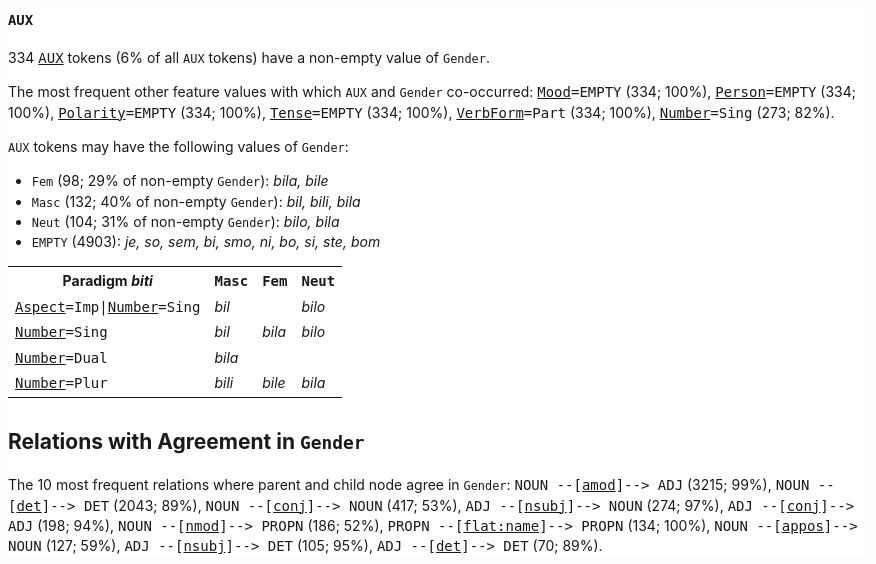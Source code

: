 ### `AUX`

334 <tt><a href="sl_sst-pos-AUX.html">AUX</a></tt> tokens (6% of all `AUX` tokens) have a non-empty value of `Gender`.

The most frequent other feature values with which `AUX` and `Gender` co-occurred: <tt><a href="sl_sst-feat-Mood.html">Mood</a></tt><tt>=EMPTY</tt> (334; 100%), <tt><a href="sl_sst-feat-Person.html">Person</a></tt><tt>=EMPTY</tt> (334; 100%), <tt><a href="sl_sst-feat-Polarity.html">Polarity</a></tt><tt>=EMPTY</tt> (334; 100%), <tt><a href="sl_sst-feat-Tense.html">Tense</a></tt><tt>=EMPTY</tt> (334; 100%), <tt><a href="sl_sst-feat-VerbForm.html">VerbForm</a></tt><tt>=Part</tt> (334; 100%), <tt><a href="sl_sst-feat-Number.html">Number</a></tt><tt>=Sing</tt> (273; 82%).

`AUX` tokens may have the following values of `Gender`:

* `Fem` (98; 29% of non-empty `Gender`): <em>bila, bile</em>
* `Masc` (132; 40% of non-empty `Gender`): <em>bil, bili, bila</em>
* `Neut` (104; 31% of non-empty `Gender`): <em>bilo, bila</em>
* `EMPTY` (4903): <em>je, so, sem, bi, smo, ni, bo, si, ste, bom</em>

<table>
  <tr><th>Paradigm <i>biti</i></th><th><tt>Masc</tt></th><th><tt>Fem</tt></th><th><tt>Neut</tt></th></tr>
  <tr><td><tt><tt><a href="sl_sst-feat-Aspect.html">Aspect</a></tt><tt>=Imp</tt>|<tt><a href="sl_sst-feat-Number.html">Number</a></tt><tt>=Sing</tt></tt></td><td><em>bil</em></td><td></td><td><em>bilo</em></td></tr>
  <tr><td><tt><tt><a href="sl_sst-feat-Number.html">Number</a></tt><tt>=Sing</tt></tt></td><td><em>bil</em></td><td><em>bila</em></td><td><em>bilo</em></td></tr>
  <tr><td><tt><tt><a href="sl_sst-feat-Number.html">Number</a></tt><tt>=Dual</tt></tt></td><td><em>bila</em></td><td></td><td></td></tr>
  <tr><td><tt><tt><a href="sl_sst-feat-Number.html">Number</a></tt><tt>=Plur</tt></tt></td><td><em>bili</em></td><td><em>bile</em></td><td><em>bila</em></td></tr>
</table>

## Relations with Agreement in `Gender`

The 10 most frequent relations where parent and child node agree in `Gender`:
<tt>NOUN --[<tt><a href="sl_sst-dep-amod.html">amod</a></tt>]--> ADJ</tt> (3215; 99%),
<tt>NOUN --[<tt><a href="sl_sst-dep-det.html">det</a></tt>]--> DET</tt> (2043; 89%),
<tt>NOUN --[<tt><a href="sl_sst-dep-conj.html">conj</a></tt>]--> NOUN</tt> (417; 53%),
<tt>ADJ --[<tt><a href="sl_sst-dep-nsubj.html">nsubj</a></tt>]--> NOUN</tt> (274; 97%),
<tt>ADJ --[<tt><a href="sl_sst-dep-conj.html">conj</a></tt>]--> ADJ</tt> (198; 94%),
<tt>NOUN --[<tt><a href="sl_sst-dep-nmod.html">nmod</a></tt>]--> PROPN</tt> (186; 52%),
<tt>PROPN --[<tt><a href="sl_sst-dep-flat-name.html">flat:name</a></tt>]--> PROPN</tt> (134; 100%),
<tt>NOUN --[<tt><a href="sl_sst-dep-appos.html">appos</a></tt>]--> NOUN</tt> (127; 59%),
<tt>ADJ --[<tt><a href="sl_sst-dep-nsubj.html">nsubj</a></tt>]--> DET</tt> (105; 95%),
<tt>ADJ --[<tt><a href="sl_sst-dep-det.html">det</a></tt>]--> DET</tt> (70; 89%).

